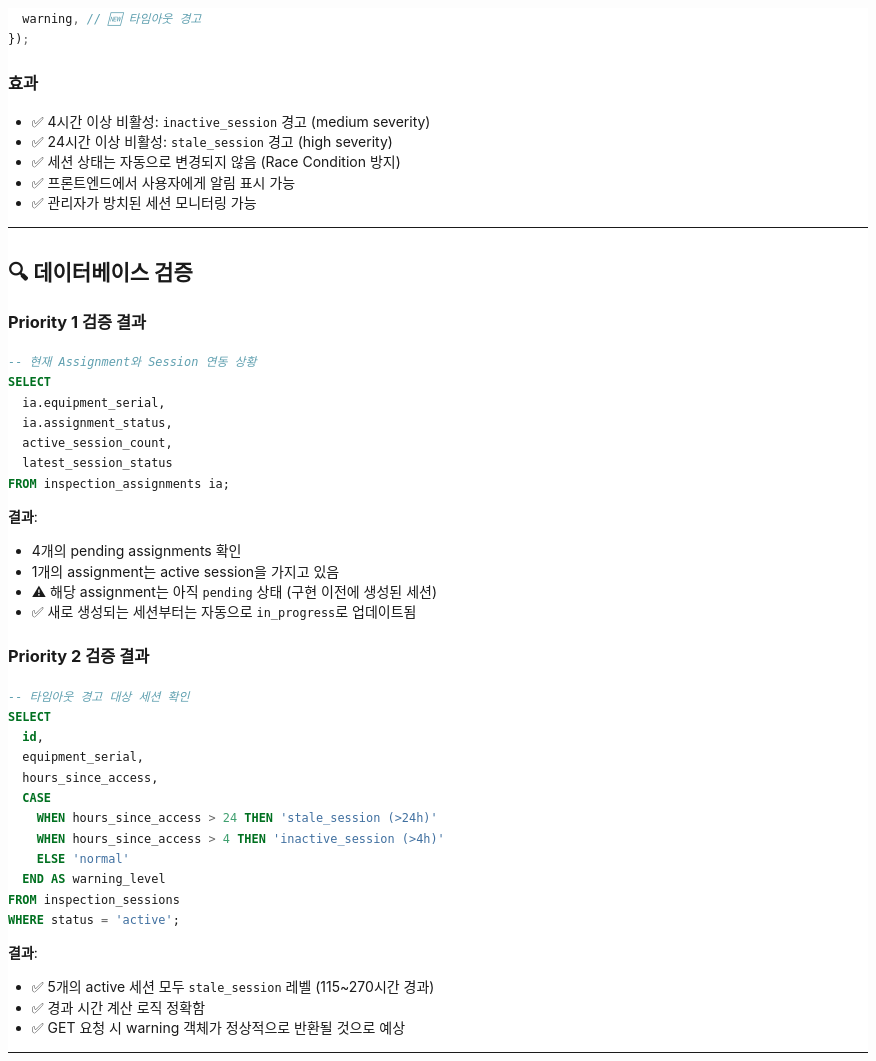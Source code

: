 ```typescript
  warning, // 🆕 타임아웃 경고
});
```

### 효과
- ✅ 4시간 이상 비활성: `inactive_session` 경고 (medium severity)
- ✅ 24시간 이상 비활성: `stale_session` 경고 (high severity)
- ✅ 세션 상태는 자동으로 변경되지 않음 (Race Condition 방지)
- ✅ 프론트엔드에서 사용자에게 알림 표시 가능
- ✅ 관리자가 방치된 세션 모니터링 가능

---

## 🔍 데이터베이스 검증

### Priority 1 검증 결과

```sql
-- 현재 Assignment와 Session 연동 상황
SELECT
  ia.equipment_serial,
  ia.assignment_status,
  active_session_count,
  latest_session_status
FROM inspection_assignments ia;
```

**결과**:
- 4개의 pending assignments 확인
- 1개의 assignment는 active session을 가지고 있음
- ⚠️ 해당 assignment는 아직 `pending` 상태 (구현 이전에 생성된 세션)
- ✅ 새로 생성되는 세션부터는 자동으로 `in_progress`로 업데이트됨

### Priority 2 검증 결과

```sql
-- 타임아웃 경고 대상 세션 확인
SELECT
  id,
  equipment_serial,
  hours_since_access,
  CASE
    WHEN hours_since_access > 24 THEN 'stale_session (>24h)'
    WHEN hours_since_access > 4 THEN 'inactive_session (>4h)'
    ELSE 'normal'
  END AS warning_level
FROM inspection_sessions
WHERE status = 'active';
```

**결과**:
- ✅ 5개의 active 세션 모두 `stale_session` 레벨 (115~270시간 경과)
- ✅ 경과 시간 계산 로직 정확함
- ✅ GET 요청 시 warning 객체가 정상적으로 반환될 것으로 예상

---